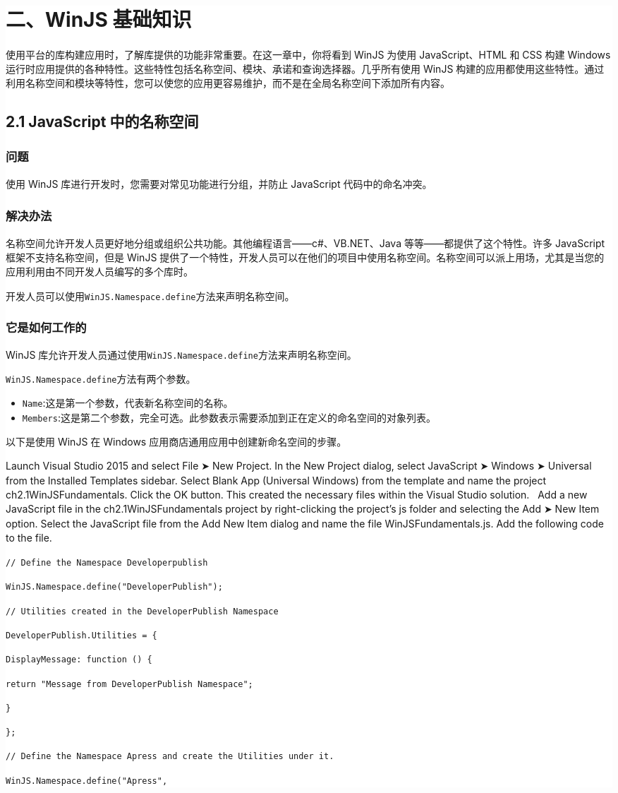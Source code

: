 # 二、WinJS 基础知识

使用平台的库构建应用时，了解库提供的功能非常重要。在这一章中，你将看到 WinJS 为使用 JavaScript、HTML 和 CSS 构建 Windows 运行时应用提供的各种特性。这些特性包括名称空间、模块、承诺和查询选择器。几乎所有使用 WinJS 构建的应用都使用这些特性。通过利用名称空间和模块等特性，您可以使您的应用更容易维护，而不是在全局名称空间下添加所有内容。

## 2.1 JavaScript 中的名称空间

### 问题

使用 WinJS 库进行开发时，您需要对常见功能进行分组，并防止 JavaScript 代码中的命名冲突。

### 解决办法

名称空间允许开发人员更好地分组或组织公共功能。其他编程语言——c#、VB.NET、Java 等等——都提供了这个特性。许多 JavaScript 框架不支持名称空间，但是 WinJS 提供了一个特性，开发人员可以在他们的项目中使用名称空间。名称空间可以派上用场，尤其是当您的应用利用由不同开发人员编写的多个库时。

开发人员可以使用`WinJS.Namespace.define`方法来声明名称空间。

### 它是如何工作的

WinJS 库允许开发人员通过使用`WinJS.Namespace.define`方法来声明名称空间。

`WinJS.Namespace.define`方法有两个参数。

*   `Name`:这是第一个参数，代表新名称空间的名称。
*   `Members`:这是第二个参数，完全可选。此参数表示需要添加到正在定义的命名空间的对象列表。

以下是使用 WinJS 在 Windows 应用商店通用应用中创建新命名空间的步骤。

Launch Visual Studio 2015 and select File ➤ New Project. In the New Project dialog, select JavaScript ➤ Windows ➤ Universal from the Installed Templates sidebar. Select Blank App (Universal Windows) from the template and name the project ch2.1WinJSFundamentals. Click the OK button. This created the necessary files within the Visual Studio solution.   Add a new JavaScript file in the ch2.1WinJSFundamentals project by right-clicking the project’s js folder and selecting the Add ➤ New Item option. Select the JavaScript file from the Add New Item dialog and name the file WinJSFundamentals.js. Add the following code to the file.  

`// Define the Namespace Developerpublish`

`WinJS.Namespace.define("DeveloperPublish");`

`// Utilities created in the DeveloperPublish Namespace`

`DeveloperPublish.Utilities = {`

`DisplayMessage: function () {`

`return "Message from DeveloperPublish Namespace";`

`}`

`};`

`// Define the Namespace Apress and create the Utilities under it.`

`WinJS.Namespace.define("Apress",`
